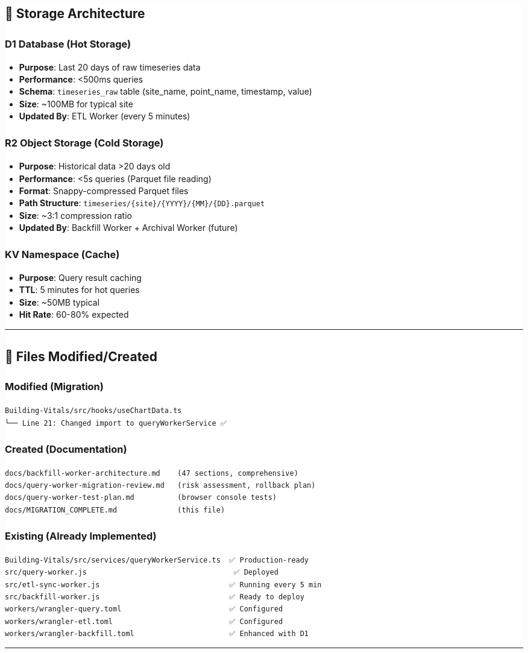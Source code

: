 
## 📂 Storage Architecture

### D1 Database (Hot Storage)
- **Purpose**: Last 20 days of raw timeseries data
- **Performance**: <500ms queries
- **Schema**: `timeseries_raw` table (site_name, point_name, timestamp, value)
- **Size**: ~100MB for typical site
- **Updated By**: ETL Worker (every 5 minutes)

### R2 Object Storage (Cold Storage)
- **Purpose**: Historical data >20 days old
- **Performance**: <5s queries (Parquet file reading)
- **Format**: Snappy-compressed Parquet files
- **Path Structure**: `timeseries/{site}/{YYYY}/{MM}/{DD}.parquet`
- **Size**: ~3:1 compression ratio
- **Updated By**: Backfill Worker + Archival Worker (future)

### KV Namespace (Cache)
- **Purpose**: Query result caching
- **TTL**: 5 minutes for hot queries
- **Size**: ~50MB typical
- **Hit Rate**: 60-80% expected

---

## 📝 Files Modified/Created

### Modified (Migration)
```
Building-Vitals/src/hooks/useChartData.ts
└── Line 21: Changed import to queryWorkerService ✅
```

### Created (Documentation)
```
docs/backfill-worker-architecture.md    (47 sections, comprehensive)
docs/query-worker-migration-review.md   (risk assessment, rollback plan)
docs/query-worker-test-plan.md          (browser console tests)
docs/MIGRATION_COMPLETE.md              (this file)
```

### Existing (Already Implemented)
```
Building-Vitals/src/services/queryWorkerService.ts  ✅ Production-ready
src/query-worker.js                                  ✅ Deployed
src/etl-sync-worker.js                              ✅ Running every 5 min
src/backfill-worker.js                              ✅ Ready to deploy
workers/wrangler-query.toml                         ✅ Configured
workers/wrangler-etl.toml                           ✅ Configured
workers/wrangler-backfill.toml                      ✅ Enhanced with D1
```

---